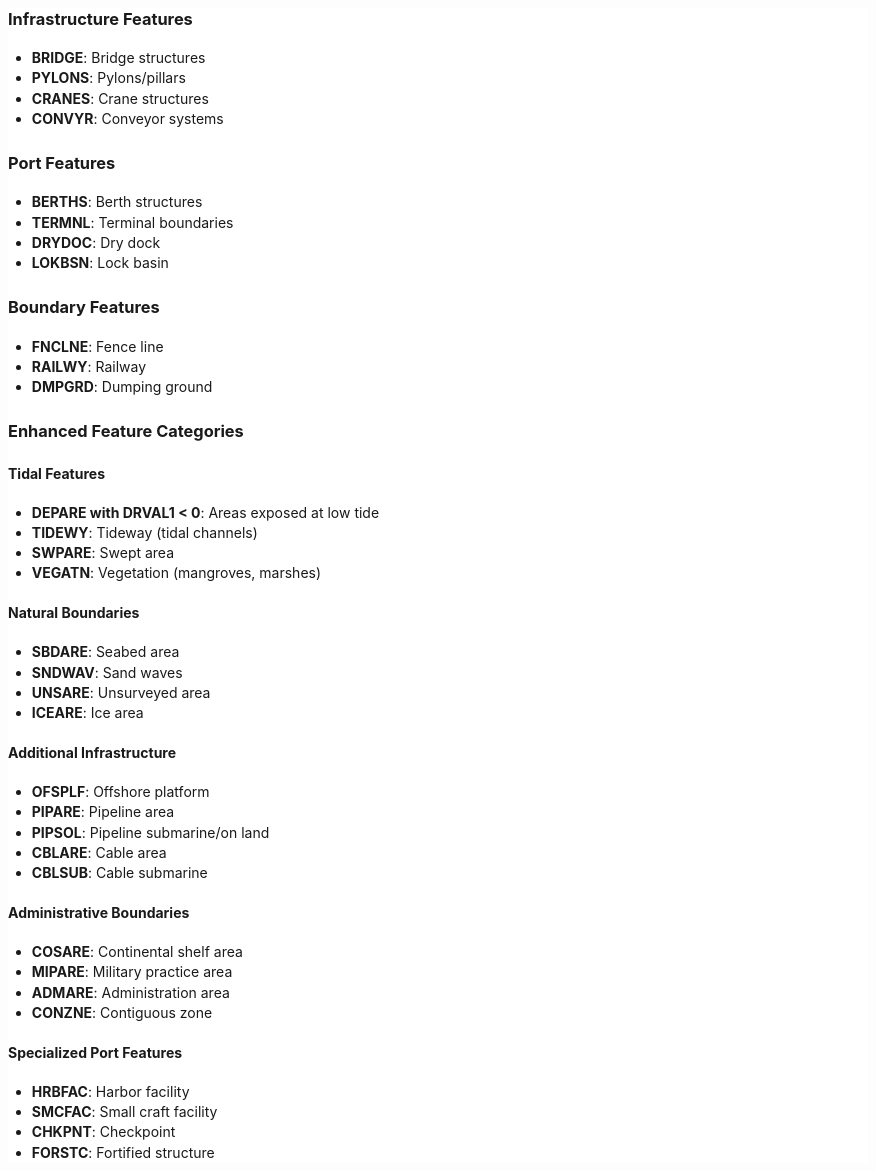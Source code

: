 ### Infrastructure Features
- **BRIDGE**: Bridge structures
- **PYLONS**: Pylons/pillars
- **CRANES**: Crane structures
- **CONVYR**: Conveyor systems

### Port Features
- **BERTHS**: Berth structures
- **TERMNL**: Terminal boundaries
- **DRYDOC**: Dry dock
- **LOKBSN**: Lock basin

### Boundary Features
- **FNCLNE**: Fence line
- **RAILWY**: Railway
- **DMPGRD**: Dumping ground

### Enhanced Feature Categories

#### Tidal Features
- **DEPARE with DRVAL1 < 0**: Areas exposed at low tide
- **TIDEWY**: Tideway (tidal channels)
- **SWPARE**: Swept area
- **VEGATN**: Vegetation (mangroves, marshes)

#### Natural Boundaries
- **SBDARE**: Seabed area
- **SNDWAV**: Sand waves
- **UNSARE**: Unsurveyed area
- **ICEARE**: Ice area

#### Additional Infrastructure
- **OFSPLF**: Offshore platform
- **PIPARE**: Pipeline area
- **PIPSOL**: Pipeline submarine/on land
- **CBLARE**: Cable area
- **CBLSUB**: Cable submarine

#### Administrative Boundaries
- **COSARE**: Continental shelf area
- **MIPARE**: Military practice area
- **ADMARE**: Administration area
- **CONZNE**: Contiguous zone

#### Specialized Port Features
- **HRBFAC**: Harbor facility
- **SMCFAC**: Small craft facility
- **CHKPNT**: Checkpoint
- **FORSTC**: Fortified structure
